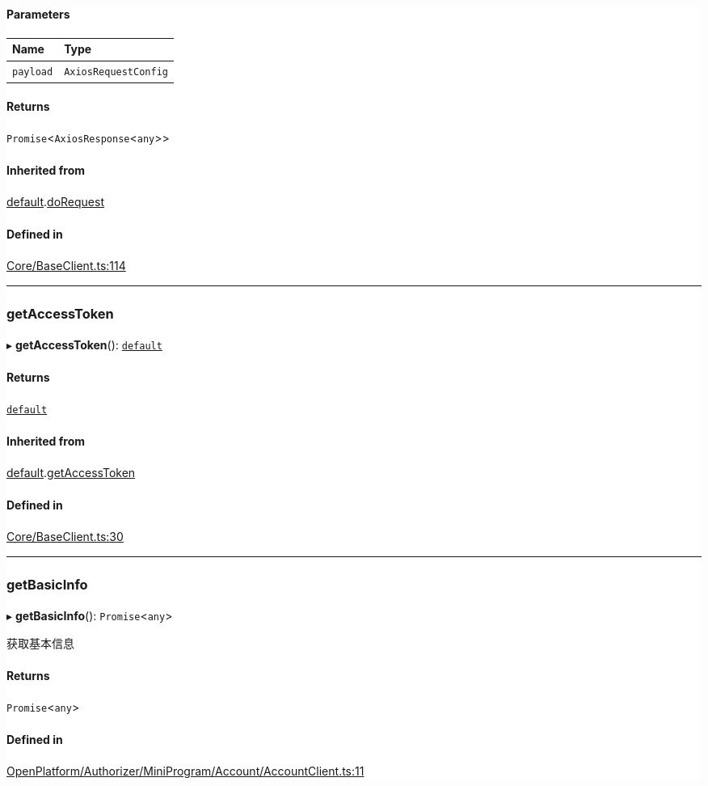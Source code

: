 #### Parameters

| Name | Type |
| :------ | :------ |
| `payload` | `AxiosRequestConfig` |

#### Returns

`Promise`<`AxiosResponse`<`any`\>\>

#### Inherited from

[default](OpenPlatform_Authorizer_Aggregate_Account_Client.default.md).[doRequest](OpenPlatform_Authorizer_Aggregate_Account_Client.default.md#dorequest)

#### Defined in

[Core/BaseClient.ts:114](https://github.com/hpyer/node-easywechat/blob/3eacadb/src/Core/BaseClient.ts#L114)

___

### getAccessToken

▸ **getAccessToken**(): [`default`](Core_BaseAccessToken.default.md)

#### Returns

[`default`](Core_BaseAccessToken.default.md)

#### Inherited from

[default](OpenPlatform_Authorizer_Aggregate_Account_Client.default.md).[getAccessToken](OpenPlatform_Authorizer_Aggregate_Account_Client.default.md#getaccesstoken)

#### Defined in

[Core/BaseClient.ts:30](https://github.com/hpyer/node-easywechat/blob/3eacadb/src/Core/BaseClient.ts#L30)

___

### getBasicInfo

▸ **getBasicInfo**(): `Promise`<`any`\>

获取基本信息

#### Returns

`Promise`<`any`\>

#### Defined in

[OpenPlatform/Authorizer/MiniProgram/Account/AccountClient.ts:11](https://github.com/hpyer/node-easywechat/blob/3eacadb/src/OpenPlatform/Authorizer/MiniProgram/Account/AccountClient.ts#L11)
